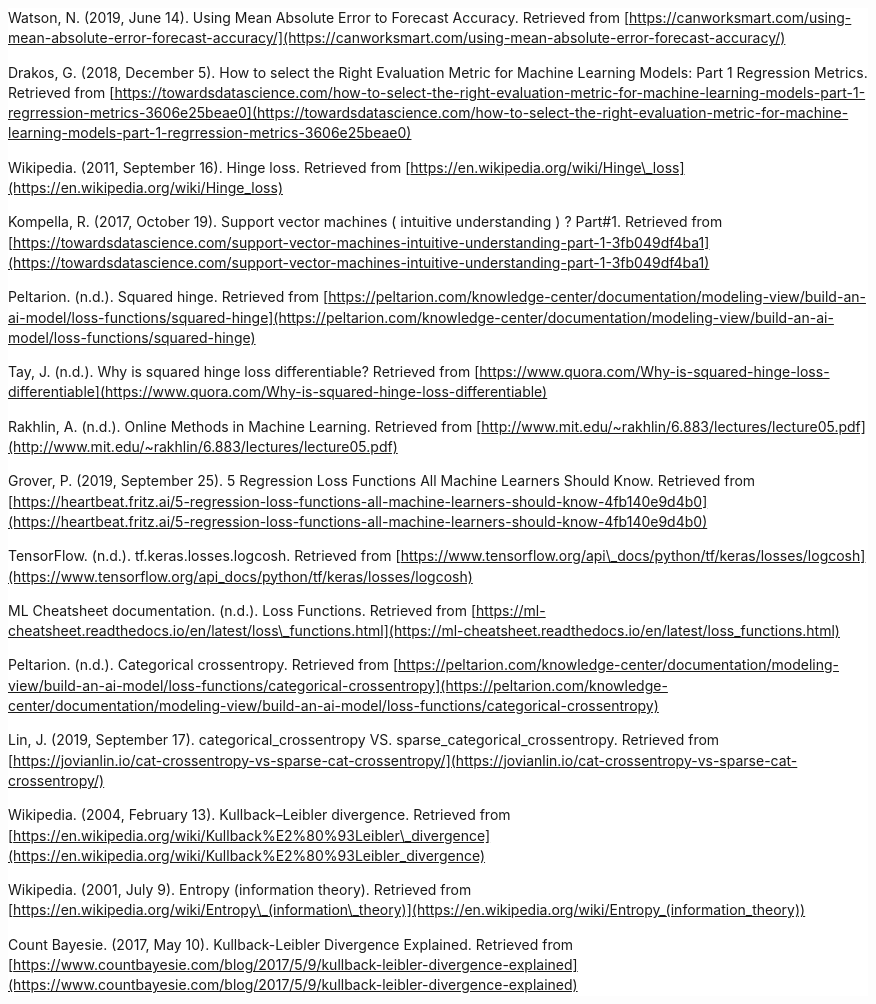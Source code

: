 Watson, N. (2019, June 14). Using Mean Absolute Error to Forecast Accuracy. Retrieved from [https://canworksmart.com/using-mean-absolute-error-forecast-accuracy/](https://canworksmart.com/using-mean-absolute-error-forecast-accuracy/)

Drakos, G. (2018, December 5). How to select the Right Evaluation Metric for Machine Learning Models: Part 1 Regression Metrics. Retrieved from [https://towardsdatascience.com/how-to-select-the-right-evaluation-metric-for-machine-learning-models-part-1-regrression-metrics-3606e25beae0](https://towardsdatascience.com/how-to-select-the-right-evaluation-metric-for-machine-learning-models-part-1-regrression-metrics-3606e25beae0)

Wikipedia. (2011, September 16). Hinge loss. Retrieved from [https://en.wikipedia.org/wiki/Hinge\_loss](https://en.wikipedia.org/wiki/Hinge_loss)

Kompella, R. (2017, October 19). Support vector machines ( intuitive understanding ) ? Part#1. Retrieved from [https://towardsdatascience.com/support-vector-machines-intuitive-understanding-part-1-3fb049df4ba1](https://towardsdatascience.com/support-vector-machines-intuitive-understanding-part-1-3fb049df4ba1)

Peltarion. (n.d.). Squared hinge. Retrieved from [https://peltarion.com/knowledge-center/documentation/modeling-view/build-an-ai-model/loss-functions/squared-hinge](https://peltarion.com/knowledge-center/documentation/modeling-view/build-an-ai-model/loss-functions/squared-hinge)

Tay, J. (n.d.). Why is squared hinge loss differentiable? Retrieved from [https://www.quora.com/Why-is-squared-hinge-loss-differentiable](https://www.quora.com/Why-is-squared-hinge-loss-differentiable)

Rakhlin, A. (n.d.). Online Methods in Machine Learning. Retrieved from [http://www.mit.edu/~rakhlin/6.883/lectures/lecture05.pdf](http://www.mit.edu/~rakhlin/6.883/lectures/lecture05.pdf)

Grover, P. (2019, September 25). 5 Regression Loss Functions All Machine Learners Should Know. Retrieved from [https://heartbeat.fritz.ai/5-regression-loss-functions-all-machine-learners-should-know-4fb140e9d4b0](https://heartbeat.fritz.ai/5-regression-loss-functions-all-machine-learners-should-know-4fb140e9d4b0)

TensorFlow. (n.d.). tf.keras.losses.logcosh. Retrieved from [https://www.tensorflow.org/api\_docs/python/tf/keras/losses/logcosh](https://www.tensorflow.org/api_docs/python/tf/keras/losses/logcosh)

ML Cheatsheet documentation. (n.d.). Loss Functions. Retrieved from [https://ml-cheatsheet.readthedocs.io/en/latest/loss\_functions.html](https://ml-cheatsheet.readthedocs.io/en/latest/loss_functions.html)

Peltarion. (n.d.). Categorical crossentropy. Retrieved from [https://peltarion.com/knowledge-center/documentation/modeling-view/build-an-ai-model/loss-functions/categorical-crossentropy](https://peltarion.com/knowledge-center/documentation/modeling-view/build-an-ai-model/loss-functions/categorical-crossentropy)

Lin, J. (2019, September 17). categorical\_crossentropy VS. sparse\_categorical\_crossentropy. Retrieved from [https://jovianlin.io/cat-crossentropy-vs-sparse-cat-crossentropy/](https://jovianlin.io/cat-crossentropy-vs-sparse-cat-crossentropy/)

Wikipedia. (2004, February 13). Kullback–Leibler divergence. Retrieved from [https://en.wikipedia.org/wiki/Kullback%E2%80%93Leibler\_divergence](https://en.wikipedia.org/wiki/Kullback%E2%80%93Leibler_divergence)

Wikipedia. (2001, July 9). Entropy (information theory). Retrieved from [https://en.wikipedia.org/wiki/Entropy\_(information\_theory)](https://en.wikipedia.org/wiki/Entropy_(information_theory))

Count Bayesie. (2017, May 10). Kullback-Leibler Divergence Explained. Retrieved from [https://www.countbayesie.com/blog/2017/5/9/kullback-leibler-divergence-explained](https://www.countbayesie.com/blog/2017/5/9/kullback-leibler-divergence-explained)
